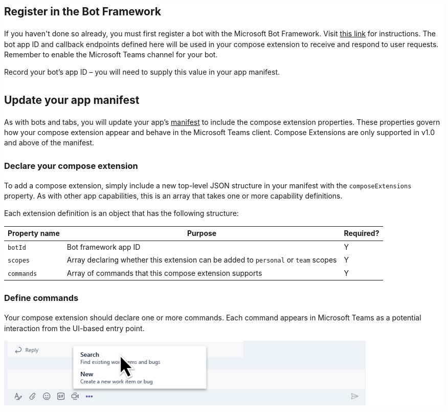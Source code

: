 
## Register in the Bot Framework

If you haven't done so already, you must first register a bot with the Microsoft Bot Framework. Visit [this link](https://msdn.microsoft.com/en-us/microsoft-teams/botscreate) for instructions.  The bot app ID and callback endpoints defined here will be used in your compose extension to receive and respond to user requests.  Remember to enable the Microsoft Teams channel for your bot.

Record your bot’s app ID – you will need to supply this value in your app manifest.

## Update your app manifest
As with bots and tabs, you will update your app’s [manifest](schema.md) to include the compose extension properties. These properties govern how your compose extension appear and behave in the Microsoft Teams client. Compose Extensions are only supported in v1.0 and above of the manifest.

### Declare your compose extension
To add a compose extension, simply include a new top-level JSON structure in your manifest with the `composeExtensions` property.  As with other app capabilities, this is an array that takes one or more capability definitions.

Each extension definition is an object that has the following structure:

| Property name | Purpose | Required? |
|---|---|---|
| `botId` | Bot framework app ID | Y |
| `scopes` | Array declaring whether this extension can be added to `personal` or `team` scopes | Y |
| `commands` | Array of commands that this compose extension supports | Y |


### Define commands
Your compose extension should declare one or more commands. Each command appears in Microsoft Teams as a potential interaction from the UI-based entry point.

!["Compose extension entry point."](images/ComposeExtension/CEEntry.png)
